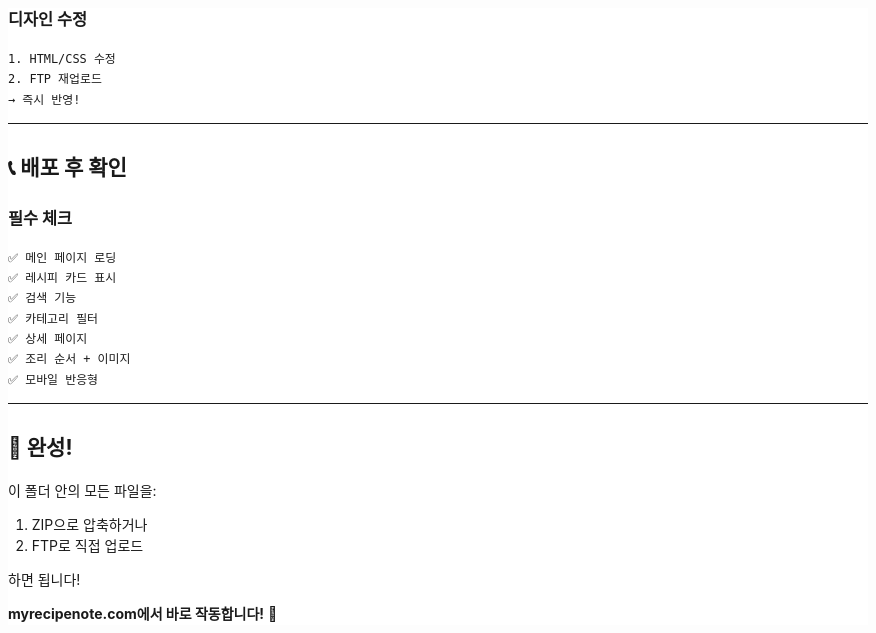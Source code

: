 ### 디자인 수정
```
1. HTML/CSS 수정
2. FTP 재업로드
→ 즉시 반영!
```

---

## 📞 배포 후 확인

### 필수 체크
```
✅ 메인 페이지 로딩
✅ 레시피 카드 표시
✅ 검색 기능
✅ 카테고리 필터
✅ 상세 페이지
✅ 조리 순서 + 이미지
✅ 모바일 반응형
```

---

## 🎉 완성!

이 폴더 안의 모든 파일을:
1. ZIP으로 압축하거나
2. FTP로 직접 업로드

하면 됩니다!

**myrecipenote.com에서 바로 작동합니다!** 🚀




